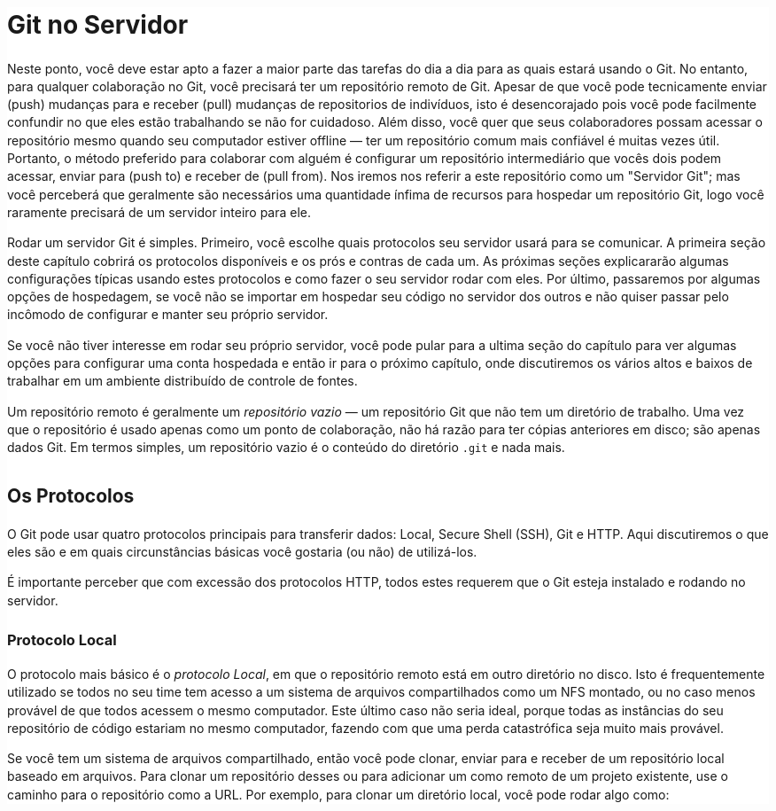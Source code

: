 # Git no Servidor #

Neste ponto, você deve estar apto a fazer a maior parte das tarefas do dia a dia para as quais estará usando o Git. No entanto, para qualquer colaboração no Git, você precisará ter um repositório remoto de Git. Apesar de que você pode tecnicamente enviar (push) mudanças para e receber (pull) mudanças de repositorios de indivíduos, isto é desencorajado pois você pode facilmente confundir no que eles estão trabalhando se não for cuidadoso. Além disso, você quer que seus colaboradores possam acessar o repositório mesmo quando seu computador estiver offline — ter um repositório comum mais confiável é muitas vezes útil. Portanto, o método preferido para colaborar com alguém é configurar um repositório intermediário que vocês dois podem acessar, enviar para (push to) e receber de (pull from). Nos iremos nos referir a este repositório como um "Servidor Git"; mas você perceberá que geralmente são necessários uma quantidade ínfima de recursos para hospedar um repositório Git, logo você raramente precisará de um servidor inteiro para ele.

Rodar um servidor Git é simples. Primeiro, você escolhe quais protocolos seu servidor usará para se comunicar. A primeira seção deste capítulo cobrirá os protocolos disponíveis e os prós e contras de cada um. As próximas seções explicararão algumas configurações típicas usando estes protocolos e como fazer o seu servidor rodar com eles. Por último, passaremos por algumas opções de hospedagem, se você não se importar em hospedar seu código no servidor dos outros e não quiser passar pelo incômodo de configurar e manter seu próprio servidor.

Se você não tiver interesse em rodar seu próprio servidor, você pode pular para a ultima seção do capítulo para ver algumas opções para configurar uma conta hospedada e então ir para o próximo capítulo, onde discutiremos os vários altos e baixos de trabalhar em um ambiente distribuído de controle de fontes.

Um repositório remoto é geralmente um _repositório vazio_ — um repositório Git que não tem um diretório de trabalho. Uma vez que o repositório é usado apenas como um ponto de colaboração, não há razão para ter cópias anteriores em disco; são apenas dados Git. Em termos simples, um repositório vazio é o conteúdo do diretório `.git` e nada mais.

## Os Protocolos ##

O Git pode usar quatro protocolos principais para transferir dados: Local, Secure Shell (SSH), Git e HTTP. Aqui discutiremos o que eles são e em quais circunstâncias básicas você gostaria (ou não) de utilizá-los.

É importante perceber que com excessão dos protocolos HTTP, todos estes requerem que o Git esteja instalado e rodando no servidor.

### Protocolo Local ###

O protocolo mais básico é o _protocolo Local_, em que o repositório remoto está em outro diretório no disco. Isto é frequentemente utilizado se todos no seu time tem acesso a um sistema de arquivos compartilhados como um NFS montado, ou no caso menos provável de que todos acessem o mesmo computador. Este último caso não seria ideal, porque todas as instâncias do seu repositório de código estariam no mesmo computador, fazendo com que uma perda catastrófica seja muito mais provável.

Se você tem um sistema de arquivos compartilhado, então você pode clonar, enviar para e receber de um repositório local baseado em arquivos. Para clonar um repositório desses ou para adicionar um como remoto de um projeto existente, use o caminho para o repositório como a URL. Por exemplo, para clonar um diretório local, você pode rodar algo como:
